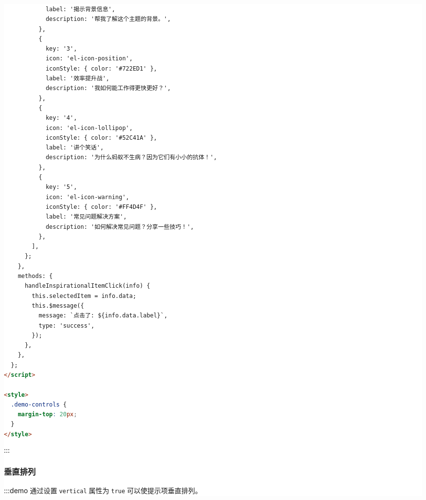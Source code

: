 ```html
            label: '揭示背景信息',
            description: '帮我了解这个主题的背景。',
          },
          {
            key: '3',
            icon: 'el-icon-position',
            iconStyle: { color: '#722ED1' },
            label: '效率提升战',
            description: '我如何能工作得更快更好？',
          },
          {
            key: '4',
            icon: 'el-icon-lollipop',
            iconStyle: { color: '#52C41A' },
            label: '讲个笑话',
            description: '为什么蚂蚁不生病？因为它们有小小的抗体！',
          },
          {
            key: '5',
            icon: 'el-icon-warning',
            iconStyle: { color: '#FF4D4F' },
            label: '常见问题解决方案',
            description: '如何解决常见问题？分享一些技巧！',
          },
        ],
      };
    },
    methods: {
      handleInspirationalItemClick(info) {
        this.selectedItem = info.data;
        this.$message({
          message: `点击了: ${info.data.label}`,
          type: 'success',
        });
      },
    },
  };
</script>

<style>
  .demo-controls {
    margin-top: 20px;
  }
</style>
```

:::

### 垂直排列

:::demo 通过设置 `vertical` 属性为 `true` 可以使提示项垂直排列。
